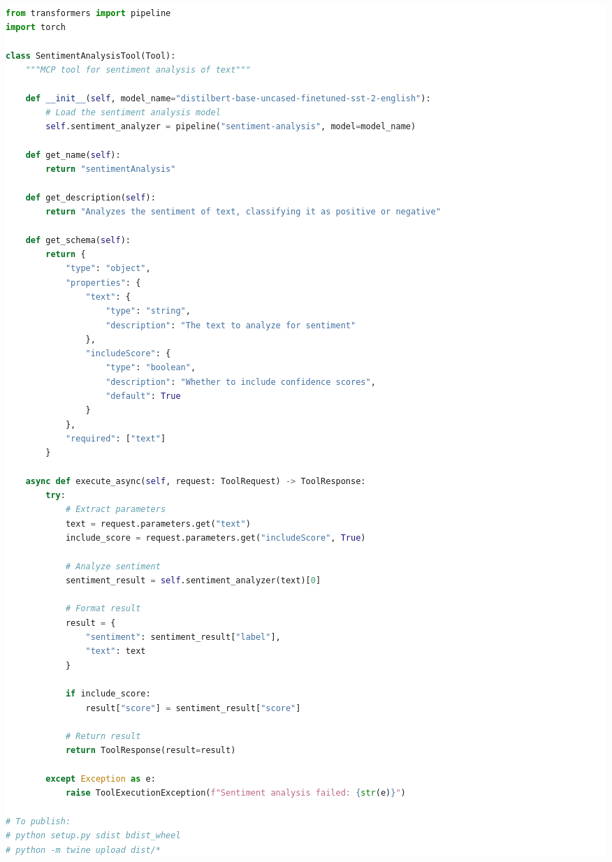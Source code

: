 ```python
from transformers import pipeline
import torch

class SentimentAnalysisTool(Tool):
    """MCP tool for sentiment analysis of text"""
    
    def __init__(self, model_name="distilbert-base-uncased-finetuned-sst-2-english"):
        # Load the sentiment analysis model
        self.sentiment_analyzer = pipeline("sentiment-analysis", model=model_name)
    
    def get_name(self):
        return "sentimentAnalysis"
        
    def get_description(self):
        return "Analyzes the sentiment of text, classifying it as positive or negative"
    
    def get_schema(self):
        return {
            "type": "object",
            "properties": {
                "text": {
                    "type": "string", 
                    "description": "The text to analyze for sentiment"
                },
                "includeScore": {
                    "type": "boolean",
                    "description": "Whether to include confidence scores",
                    "default": True
                }
            },
            "required": ["text"]
        }
    
    async def execute_async(self, request: ToolRequest) -> ToolResponse:
        try:
            # Extract parameters
            text = request.parameters.get("text")
            include_score = request.parameters.get("includeScore", True)
            
            # Analyze sentiment
            sentiment_result = self.sentiment_analyzer(text)[0]
            
            # Format result
            result = {
                "sentiment": sentiment_result["label"],
                "text": text
            }
            
            if include_score:
                result["score"] = sentiment_result["score"]
            
            # Return result
            return ToolResponse(result=result)
            
        except Exception as e:
            raise ToolExecutionException(f"Sentiment analysis failed: {str(e)}")

# To publish:
# python setup.py sdist bdist_wheel
# python -m twine upload dist/*
```
